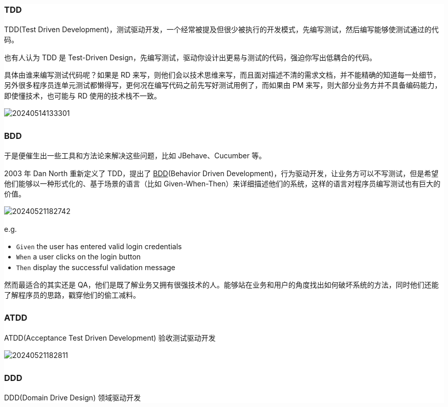 ### TDD

TDD(Test Driven Development)，测试驱动开发，一个经常被提及但很少被执行的开发模式，先编写测试，然后编写能够使测试通过的代码。

也有人认为 TDD 是 Test-Driven Design，先编写测试，驱动你设计出更易与测试的代码，强迫你写出低耦合的代码。

具体由谁来编写测试代码呢？如果是 RD 来写，则他们会以技术思维来写，而且面对描述不清的需求文档，并不能精确的知道每一处细节，另外很多程序员连单元测试都懒得写，更何况在编写代码之前先写好测试用例了，而如果由 PM 来写，则大部分业务方并不具备编码能力，即使懂技术，也可能与 RD 使用的技术栈不一致。

![20240514133301](https://image.zuoright.com/20240514133301.png)

### BDD

于是便催生出一些工具和方法论来解决这些问题，比如 JBehave、Cucumber 等。

2003 年 Dan North 重新定义了 TDD，提出了 [BDD](https://dannorth.net/introducing-bdd)(Behavior Driven Development)，行为驱动开发，让业务方可以不写测试，但是希望他们能够以一种形式化的、基于场景的语言（比如 Given-When-Then）来详细描述他们的系统，这样的语言对程序员编写测试也有巨大的价值。

![20240521182742](https://image.zuoright.com/20240521182742.png)

e.g.

- `Given` the user has entered valid login credentials
- `When` a user clicks on the login button
- `Then` display the successful validation message

然而最适合的其实还是 QA，他们是既了解业务又拥有很强技术的人。能够站在业务和用户的角度找出如何破坏系统的方法，同时他们还能了解程序员的思路，戳穿他们的偷工减料。

### ATDD

ATDD(Acceptance Test Driven Development) 验收测试驱动开发

![20240521182811](https://image.zuoright.com/20240521182811.png)

### DDD

DDD(Domain Drive Design) 领域驱动开发
